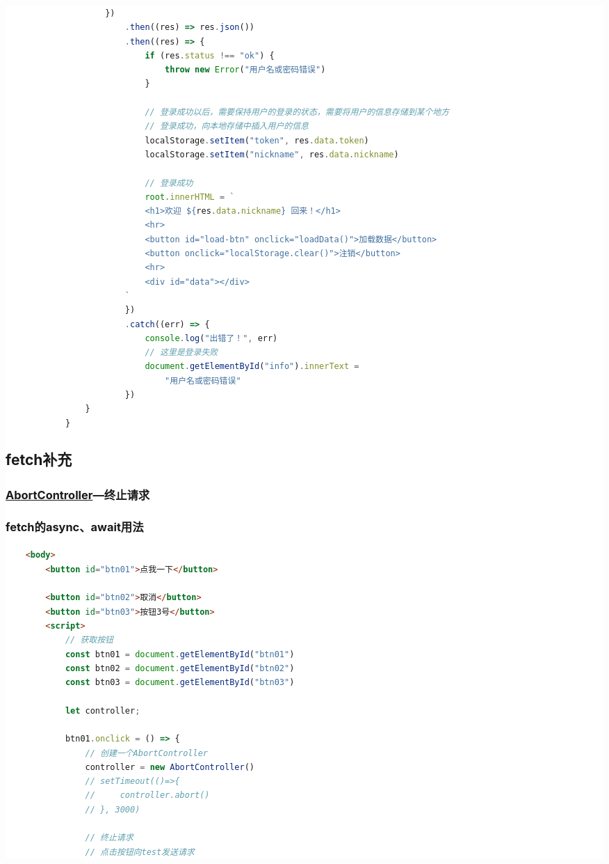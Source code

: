 ```js
                    })
                        .then((res) => res.json())
                        .then((res) => {
                            if (res.status !== "ok") {
                                throw new Error("用户名或密码错误")
                            }

                            // 登录成功以后，需要保持用户的登录的状态，需要将用户的信息存储到某个地方
                            // 登录成功，向本地存储中插入用户的信息
                            localStorage.setItem("token", res.data.token)
                            localStorage.setItem("nickname", res.data.nickname)

                            // 登录成功
                            root.innerHTML = `
                            <h1>欢迎 ${res.data.nickname} 回来！</h1>
                            <hr>
                            <button id="load-btn" onclick="loadData()">加载数据</button>
                            <button onclick="localStorage.clear()">注销</button>
                            <hr>
                            <div id="data"></div>
                        `
                        })
                        .catch((err) => {
                            console.log("出错了！", err)
                            // 这里是登录失败
                            document.getElementById("info").innerText =
                                "用户名或密码错误"
                        })
                }
            }
```

## fetch补充

### [AbortController](https://developer.mozilla.org/zh-CN/docs/Web/API/AbortController/AbortController)—终止请求

### fetch的async、await用法

```html
    <body>
        <button id="btn01">点我一下</button>

        <button id="btn02">取消</button>
        <button id="btn03">按钮3号</button>
        <script>
            // 获取按钮
            const btn01 = document.getElementById("btn01")
            const btn02 = document.getElementById("btn02")
            const btn03 = document.getElementById("btn03")

            let controller;

            btn01.onclick = () => {
                // 创建一个AbortController
                controller = new AbortController()
                // setTimeout(()=>{
                //     controller.abort()
                // }, 3000)

                // 终止请求
                // 点击按钮向test发送请求
```